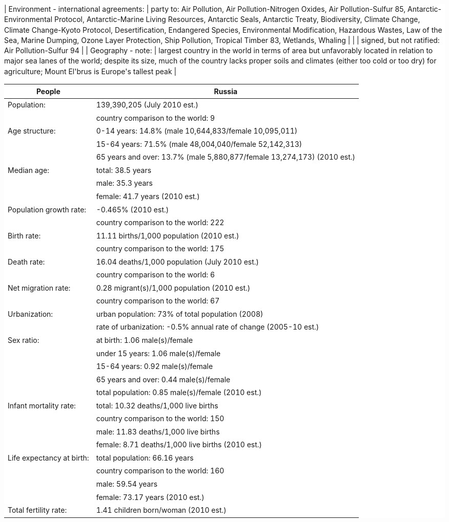 | Environment - international agreements: | party to: Air Pollution, Air Pollution-Nitrogen Oxides, Air Pollution-Sulfur 85, Antarctic-Environmental Protocol, Antarctic-Marine Living Resources, Antarctic Seals, Antarctic Treaty, Biodiversity, Climate Change, Climate Change-Kyoto Protocol, Desertification, Endangered Species, Environmental Modification, Hazardous Wastes, Law of the Sea, Marine Dumping, Ozone Layer Protection, Ship Pollution, Tropical Timber 83, Wetlands, Whaling |
| | signed, but not ratified: Air Pollution-Sulfur 94 |
| Geography - note: | largest country in the world in terms of area but unfavorably located in relation to major sea lanes of the world; despite its size, much of the country lacks proper soils and climates (either too cold or too dry) for agriculture; Mount El'brus is Europe's tallest peak |


| People | Russia |
| --- | --- |
| Population: | 139,390,205 (July 2010 est.) |
| | country comparison to the world: 9 |
| Age structure: | 0-14 years: 14.8% (male 10,644,833/female 10,095,011) |
| | 15-64 years: 71.5% (male 48,004,040/female 52,142,313) |
| | 65 years and over: 13.7% (male 5,880,877/female 13,274,173) (2010 est.) |
| Median age: | total: 38.5 years |
| | male: 35.3 years |
| | female: 41.7 years (2010 est.) |
| Population growth rate: | -0.465% (2010 est.) |
| | country comparison to the world: 222 |
| Birth rate: | 11.11 births/1,000 population (2010 est.) |
| | country comparison to the world: 175 |
| Death rate: | 16.04 deaths/1,000 population (July 2010 est.) |
| | country comparison to the world: 6 |
| Net migration rate: | 0.28 migrant(s)/1,000 population (2010 est.) |
| | country comparison to the world: 67 |
| Urbanization: | urban population: 73% of total population (2008) |
| | rate of urbanization: -0.5% annual rate of change (2005-10 est.) |
| Sex ratio: | at birth: 1.06 male(s)/female |
| | under 15 years: 1.06 male(s)/female |
| | 15-64 years: 0.92 male(s)/female |
| | 65 years and over: 0.44 male(s)/female |
| | total population: 0.85 male(s)/female (2010 est.) |
| Infant mortality rate: | total: 10.32 deaths/1,000 live births |
| | country comparison to the world: 150 |
| | male: 11.83 deaths/1,000 live births |
| | female: 8.71 deaths/1,000 live births (2010 est.) |
| Life expectancy at birth: | total population: 66.16 years |
| | country comparison to the world: 160 |
| | male: 59.54 years |
| | female: 73.17 years (2010 est.) |
| Total fertility rate: | 1.41 children born/woman (2010 est.) |